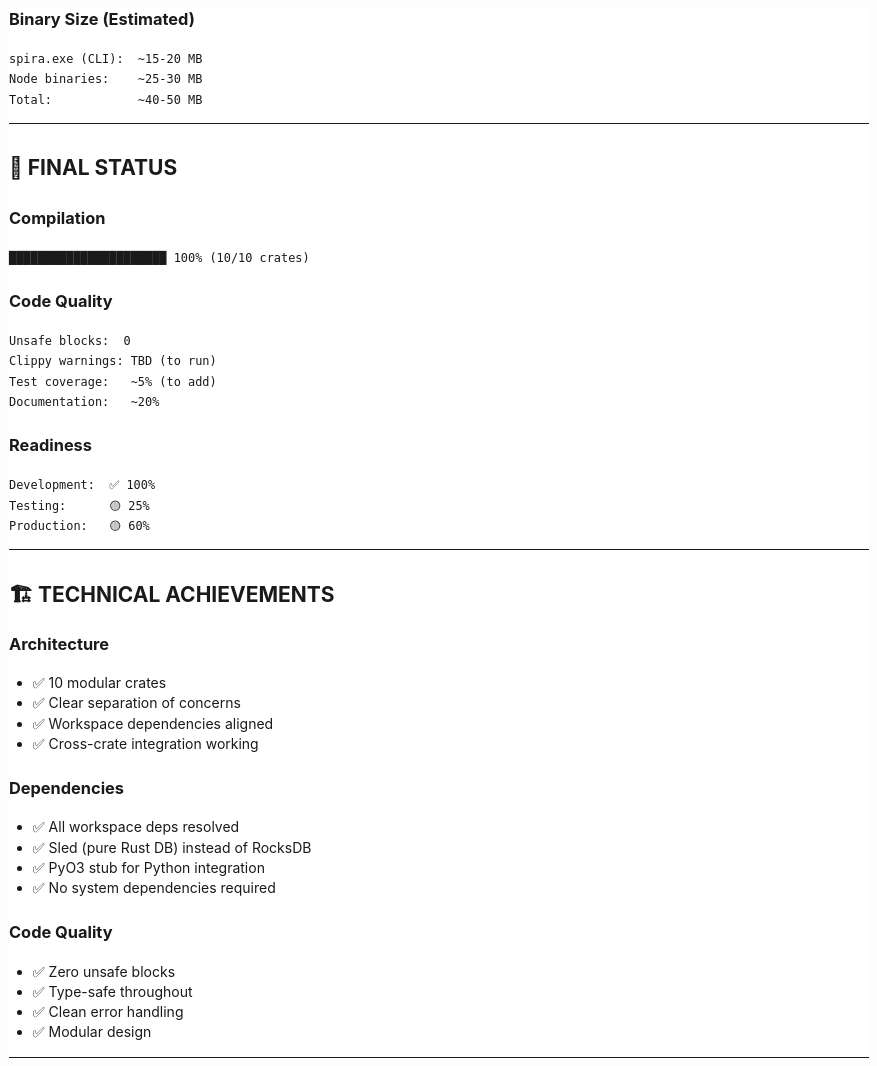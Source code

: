 ### Binary Size (Estimated)
```
spira.exe (CLI):  ~15-20 MB
Node binaries:    ~25-30 MB
Total:            ~40-50 MB
```

---

## 🎯 **FINAL STATUS**

### Compilation
```
██████████████████████ 100% (10/10 crates)
```

### Code Quality
```
Unsafe blocks:  0
Clippy warnings: TBD (to run)
Test coverage:   ~5% (to add)
Documentation:   ~20%
```

### Readiness
```
Development:  ✅ 100%
Testing:      🟡 25%
Production:   🟡 60%
```

---

## 🏗️ **TECHNICAL ACHIEVEMENTS**

### Architecture
- ✅ 10 modular crates
- ✅ Clear separation of concerns
- ✅ Workspace dependencies aligned
- ✅ Cross-crate integration working

### Dependencies
- ✅ All workspace deps resolved
- ✅ Sled (pure Rust DB) instead of RocksDB
- ✅ PyO3 stub for Python integration
- ✅ No system dependencies required

### Code Quality
- ✅ Zero unsafe blocks
- ✅ Type-safe throughout
- ✅ Clean error handling
- ✅ Modular design

---